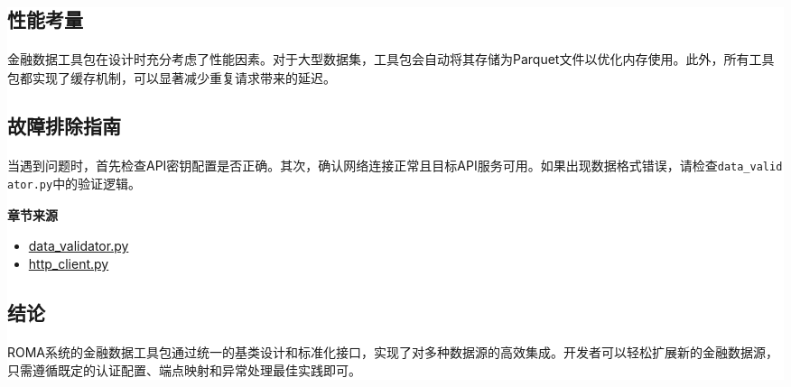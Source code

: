 ## 性能考量
金融数据工具包在设计时充分考虑了性能因素。对于大型数据集，工具包会自动将其存储为Parquet文件以优化内存使用。此外，所有工具包都实现了缓存机制，可以显著减少重复请求带来的延迟。

## 故障排除指南
当遇到问题时，首先检查API密钥配置是否正确。其次，确认网络连接正常且目标API服务可用。如果出现数据格式错误，请检查`data_validator.py`中的验证逻辑。

**章节来源**
- [data_validator.py](file://src/sentientresearchagent/hierarchical_agent_framework/toolkits/utils/data_validator.py)
- [http_client.py](file://src/sentientresearchagent/hierarchical_agent_framework/toolkits/utils/http_client.py)

## 结论
ROMA系统的金融数据工具包通过统一的基类设计和标准化接口，实现了对多种数据源的高效集成。开发者可以轻松扩展新的金融数据源，只需遵循既定的认证配置、端点映射和异常处理最佳实践即可。